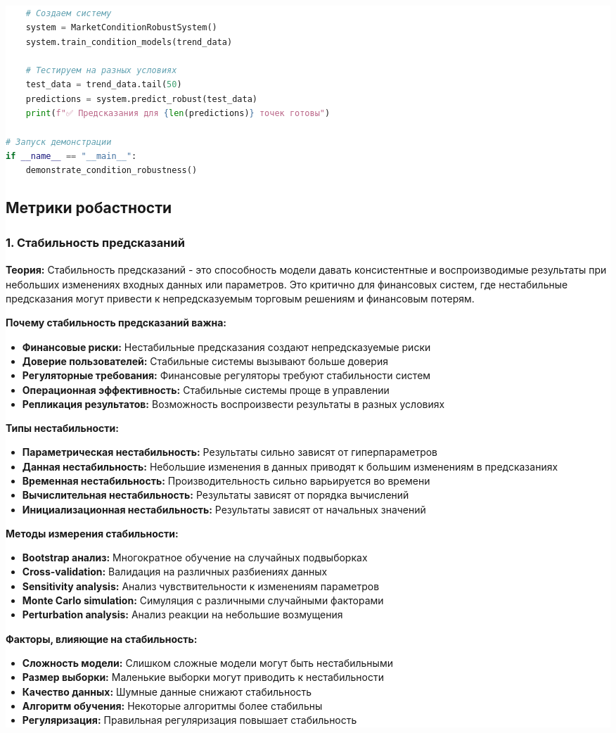 ```python
    # Создаем систему
    system = MarketConditionRobustSystem()
    system.train_condition_models(trend_data)
    
    # Тестируем на разных условиях
    test_data = trend_data.tail(50)
    predictions = system.predict_robust(test_data)
    print(f"✅ Предсказания для {len(predictions)} точек готовы")

# Запуск демонстрации
if __name__ == "__main__":
    demonstrate_condition_robustness()
```

## Метрики робастности

### 1. Стабильность предсказаний

**Теория:** Стабильность предсказаний - это способность модели давать консистентные и воспроизводимые результаты при небольших изменениях входных данных или параметров. Это критично для финансовых систем, где нестабильные предсказания могут привести к непредсказуемым торговым решениям и финансовым потерям.

**Почему стабильность предсказаний важна:**
- **Финансовые риски:** Нестабильные предсказания создают непредсказуемые риски
- **Доверие пользователей:** Стабильные системы вызывают больше доверия
- **Регуляторные требования:** Финансовые регуляторы требуют стабильности систем
- **Операционная эффективность:** Стабильные системы проще в управлении
- **Репликация результатов:** Возможность воспроизвести результаты в разных условиях

**Типы нестабильности:**
- **Параметрическая нестабильность:** Результаты сильно зависят от гиперпараметров
- **Данная нестабильность:** Небольшие изменения в данных приводят к большим изменениям в предсказаниях
- **Временная нестабильность:** Производительность сильно варьируется во времени
- **Вычислительная нестабильность:** Результаты зависят от порядка вычислений
- **Инициализационная нестабильность:** Результаты зависят от начальных значений

**Методы измерения стабильности:**
- **Bootstrap анализ:** Многократное обучение на случайных подвыборках
- **Cross-validation:** Валидация на различных разбиениях данных
- **Sensitivity analysis:** Анализ чувствительности к изменениям параметров
- **Monte Carlo simulation:** Симуляция с различными случайными факторами
- **Perturbation analysis:** Анализ реакции на небольшие возмущения

**Факторы, влияющие на стабильность:**
- **Сложность модели:** Слишком сложные модели могут быть нестабильными
- **Размер выборки:** Маленькие выборки могут приводить к нестабильности
- **Качество данных:** Шумные данные снижают стабильность
- **Алгоритм обучения:** Некоторые алгоритмы более стабильны
- **Регуляризация:** Правильная регуляризация повышает стабильность
